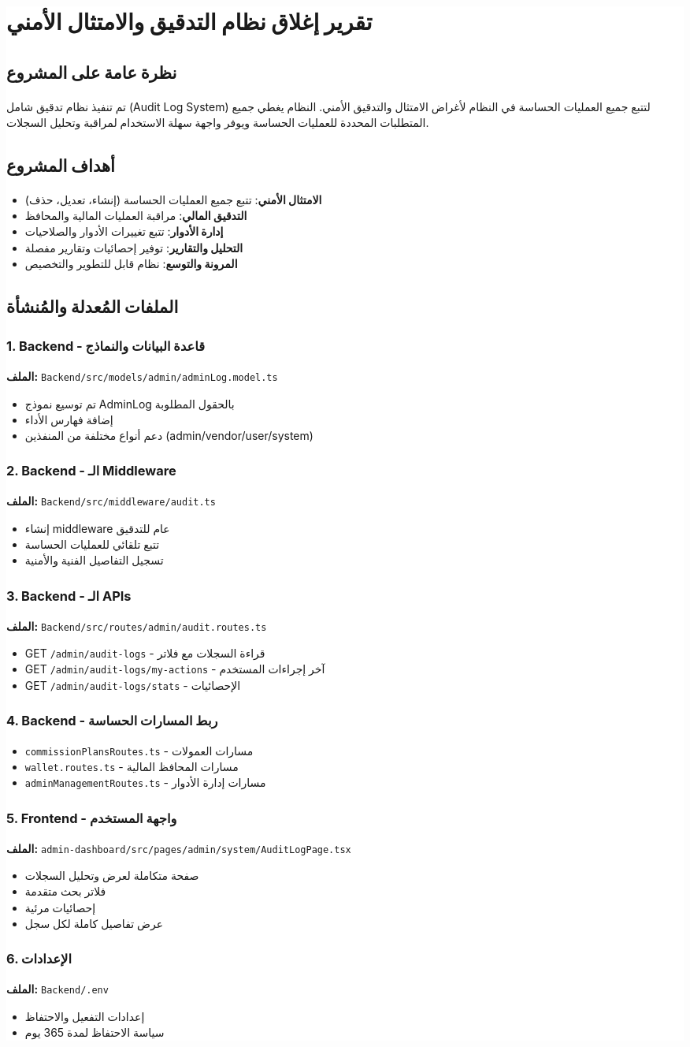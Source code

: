 # تقرير إغلاق نظام التدقيق والامتثال الأمني

## نظرة عامة على المشروع
تم تنفيذ نظام تدقيق شامل (Audit Log System) لتتبع جميع العمليات الحساسة في النظام لأغراض الامتثال والتدقيق الأمني. النظام يغطي جميع المتطلبات المحددة للعمليات الحساسة ويوفر واجهة سهلة الاستخدام لمراقبة وتحليل السجلات.

## أهداف المشروع
- **الامتثال الأمني**: تتبع جميع العمليات الحساسة (إنشاء، تعديل، حذف)
- **التدقيق المالي**: مراقبة العمليات المالية والمحافظ
- **إدارة الأدوار**: تتبع تغييرات الأدوار والصلاحيات
- **التحليل والتقارير**: توفير إحصائيات وتقارير مفصلة
- **المرونة والتوسع**: نظام قابل للتطوير والتخصيص

## الملفات المُعدلة والمُنشأة

### 1. Backend - قاعدة البيانات والنماذج
**الملف:** `Backend/src/models/admin/adminLog.model.ts`
- تم توسيع نموذج AdminLog بالحقول المطلوبة
- إضافة فهارس الأداء
- دعم أنواع مختلفة من المنفذين (admin/vendor/user/system)

### 2. Backend - الـ Middleware
**الملف:** `Backend/src/middleware/audit.ts`
- إنشاء middleware عام للتدقيق
- تتبع تلقائي للعمليات الحساسة
- تسجيل التفاصيل الفنية والأمنية

### 3. Backend - الـ APIs
**الملف:** `Backend/src/routes/admin/audit.routes.ts`
- GET `/admin/audit-logs` - قراءة السجلات مع فلاتر
- GET `/admin/audit-logs/my-actions` - آخر إجراءات المستخدم
- GET `/admin/audit-logs/stats` - الإحصائيات

### 4. Backend - ربط المسارات الحساسة
- `commissionPlansRoutes.ts` - مسارات العمولات
- `wallet.routes.ts` - مسارات المحافظ المالية
- `adminManagementRoutes.ts` - مسارات إدارة الأدوار

### 5. Frontend - واجهة المستخدم
**الملف:** `admin-dashboard/src/pages/admin/system/AuditLogPage.tsx`
- صفحة متكاملة لعرض وتحليل السجلات
- فلاتر بحث متقدمة
- إحصائيات مرئية
- عرض تفاصيل كاملة لكل سجل

### 6. الإعدادات
**الملف:** `Backend/.env`
- إعدادات التفعيل والاحتفاظ
- سياسة الاحتفاظ لمدة 365 يوم
